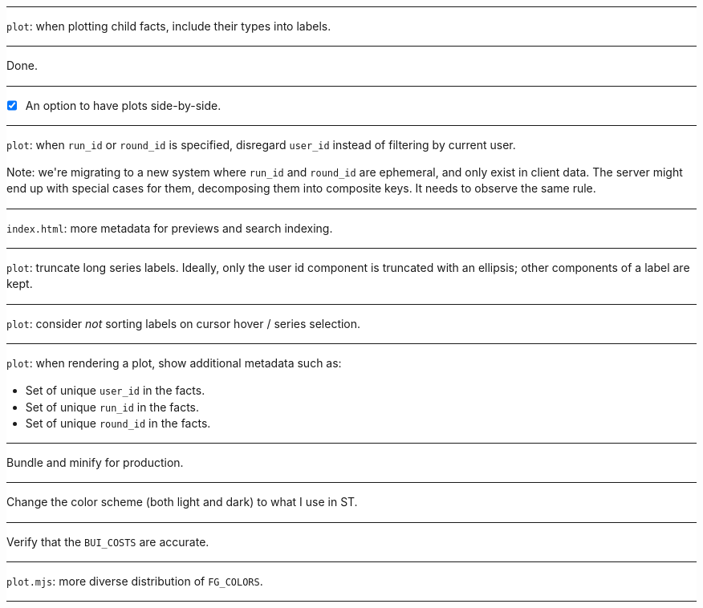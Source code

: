 


---

`plot`: when plotting child facts, include their types into labels.

---



Done.

---

* [x] An option to have plots side-by-side.

---

`plot`: when `run_id` or `round_id` is specified, disregard `user_id` instead of filtering by current user.

Note: we're migrating to a new system where `run_id` and `round_id` are ephemeral, and only exist in client data. The server might end up with special cases for them, decomposing them into composite keys. It needs to observe the same rule.

---

`index.html`: more metadata for previews and search indexing.

---

`plot`: truncate long series labels. Ideally, only the user id component is truncated with an ellipsis; other components of a label are kept.

---

`plot`: consider _not_ sorting labels on cursor hover / series selection.

---

`plot`: when rendering a plot, show additional metadata such as:
- Set of unique `user_id` in the facts.
- Set of unique `run_id` in the facts.
- Set of unique `round_id` in the facts.

---

Bundle and minify for production.

---

Change the color scheme (both light and dark) to what I use in ST.

---

Verify that the `BUI_COSTS` are accurate.

---

`plot.mjs`: more diverse distribution of `FG_COLORS`.

---